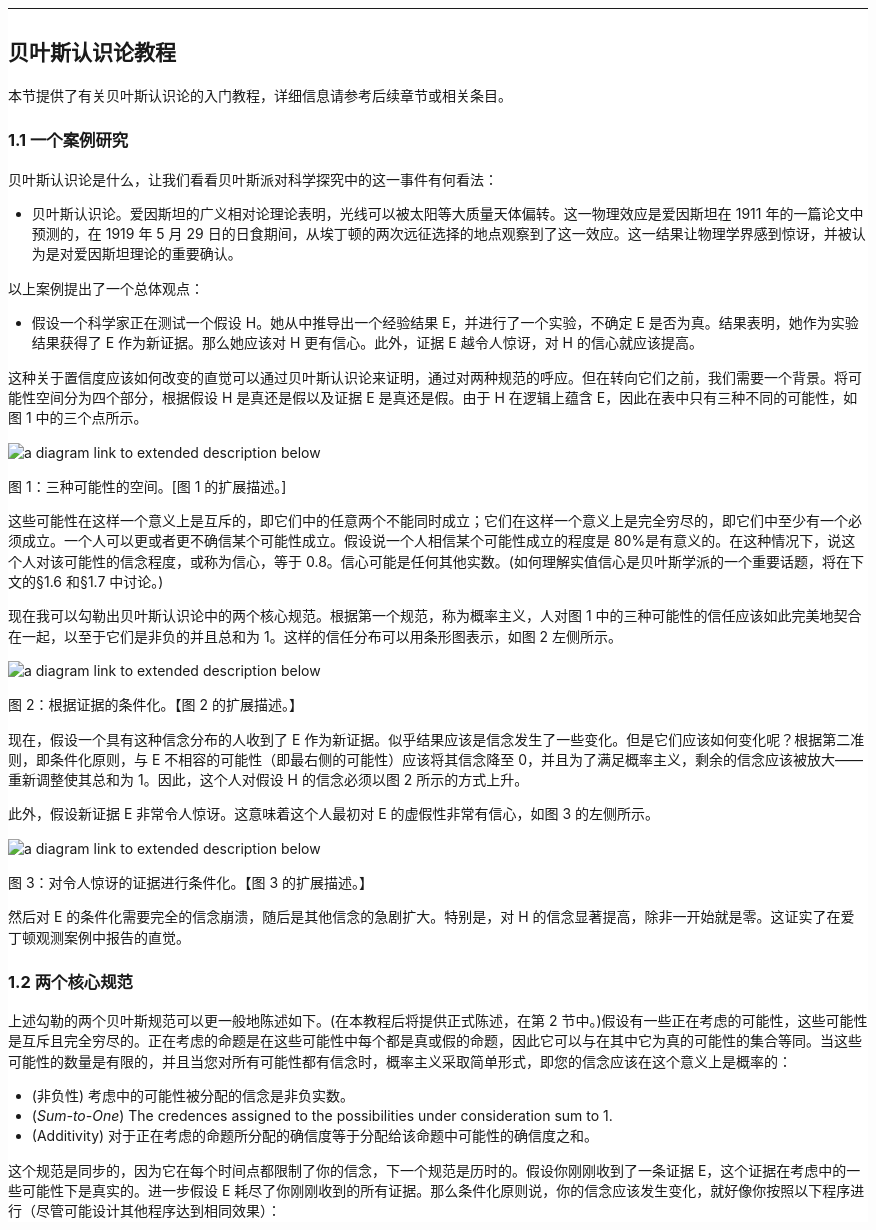***

## 贝叶斯认识论教程

本节提供了有关贝叶斯认识论的入门教程，详细信息请参考后续章节或相关条目。

### 1.1 一个案例研究

贝叶斯认识论是什么，让我们看看贝叶斯派对科学探究中的这一事件有何看法：

* 贝叶斯认识论。爱因斯坦的广义相对论理论表明，光线可以被太阳等大质量天体偏转。这一物理效应是爱因斯坦在 1911 年的一篇论文中预测的，在 1919 年 5 月 29 日的日食期间，从埃丁顿的两次远征选择的地点观察到了这一效应。这一结果让物理学界感到惊讶，并被认为是对爱因斯坦理论的重要确认。

以上案例提出了一个总体观点：

* 假设一个科学家正在测试一个假设 H。她从中推导出一个经验结果 E，并进行了一个实验，不确定 E 是否为真。结果表明，她作为实验结果获得了 E 作为新证据。那么她应该对 H 更有信心。此外，证据 E 越令人惊讶，对 H 的信心就应该提高。

这种关于置信度应该如何改变的直觉可以通过贝叶斯认识论来证明，通过对两种规范的呼应。但在转向它们之前，我们需要一个背景。将可能性空间分为四个部分，根据假设 H 是真还是假以及证据 E 是真还是假。由于 H 在逻辑上蕴含 E，因此在表中只有三种不同的可能性，如图 1 中的三个点所示。

![a diagram link to extended description below](https://plato.stanford.edu/entries/epistemology-bayesian/poss.png)

图 1：三种可能性的空间。\[图 1 的扩展描述。]

这些可能性在这样一个意义上是互斥的，即它们中的任意两个不能同时成立；它们在这样一个意义上是完全穷尽的，即它们中至少有一个必须成立。一个人可以更或者更不确信某个可能性成立。假设说一个人相信某个可能性成立的程度是 80%是有意义的。在这种情况下，说这个人对该可能性的信念程度，或称为信心，等于 0.8。信心可能是任何其他实数。(如何理解实值信心是贝叶斯学派的一个重要话题，将在下文的§1.6 和§1.7 中讨论。)

现在我可以勾勒出贝叶斯认识论中的两个核心规范。根据第一个规范，称为概率主义，人对图 1 中的三种可能性的信任应该如此完美地契合在一起，以至于它们是非负的并且总和为 1。这样的信任分布可以用条形图表示，如图 2 左侧所示。

![a diagram link to extended description below](https://plato.stanford.edu/entries/epistemology-bayesian/condi-1.png)

图 2：根据证据的条件化。【图 2 的扩展描述。】

现在，假设一个具有这种信念分布的人收到了 E 作为新证据。似乎结果应该是信念发生了一些变化。但是它们应该如何变化呢？根据第二准则，即条件化原则，与 E 不相容的可能性（即最右侧的可能性）应该将其信念降至 0，并且为了满足概率主义，剩余的信念应该被放大——重新调整使其总和为 1。因此，这个人对假设 H 的信念必须以图 2 所示的方式上升。

此外，假设新证据 E 非常令人惊讶。这意味着这个人最初对 E 的虚假性非常有信心，如图 3 的左侧所示。

![a diagram link to extended description below](https://plato.stanford.edu/entries/epistemology-bayesian/condi-2.png)

图 3：对令人惊讶的证据进行条件化。【图 3 的扩展描述。】

然后对 E 的条件化需要完全的信念崩溃，随后是其他信念的急剧扩大。特别是，对 H 的信念显著提高，除非一开始就是零。这证实了在爱丁顿观测案例中报告的直觉。

### 1.2 两个核心规范

上述勾勒的两个贝叶斯规范可以更一般地陈述如下。(在本教程后将提供正式陈述，在第 2 节中。)假设有一些正在考虑的可能性，这些可能性是互斥且完全穷尽的。正在考虑的命题是在这些可能性中每个都是真或假的命题，因此它可以与在其中它为真的可能性的集合等同。当这些可能性的数量是有限的，并且当您对所有可能性都有信念时，概率主义采取简单形式，即您的信念应该在这个意义上是概率的：

* (非负性) 考虑中的可能性被分配的信念是非负实数。
* (_Sum-to-One_) The credences assigned to the possibilities under consideration sum to 1.
* (Additivity) 对于正在考虑的命题所分配的确信度等于分配给该命题中可能性的确信度之和。

这个规范是同步的，因为它在每个时间点都限制了你的信念，下一个规范是历时的。假设你刚刚收到了一条证据 E，这个证据在考虑中的一些可能性下是真实的。进一步假设 E 耗尽了你刚刚收到的所有证据。那么条件化原则说，你的信念应该发生变化，就好像你按照以下程序进行（尽管可能设计其他程序达到相同效果）：
